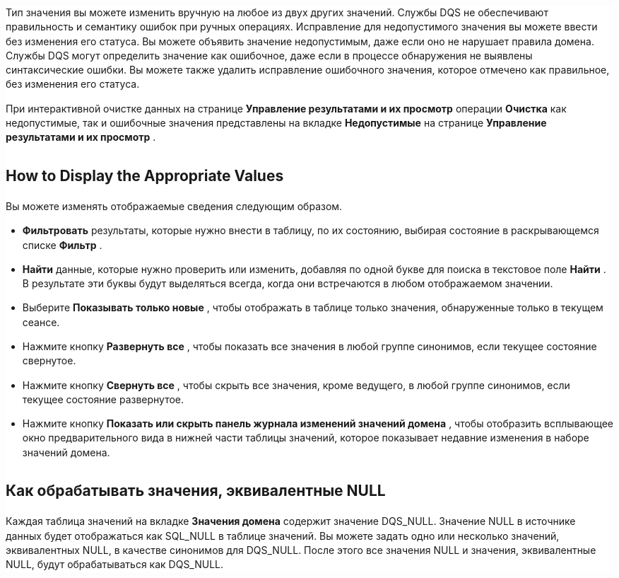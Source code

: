  Тип значения вы можете изменить вручную на любое из двух других значений. Службы DQS не обеспечивают правильность и семантику ошибок при ручных операциях. Исправление для недопустимого значения вы можете ввести без изменения его статуса. Вы можете объявить значение недопустимым, даже если оно не нарушает правила домена. Службы DQS могут определить значение как ошибочное, даже если в процессе обнаружения не выявлены синтаксические ошибки. Вы можете также удалить исправление ошибочного значения, которое отмечено как правильное, без изменения его статуса.  
  
 При интерактивной очистке данных на странице **Управление результатами и их просмотр** операции **Очистка** как недопустимые, так и ошибочные значения представлены на вкладке **Недопустимые** на странице **Управление результатами и их просмотр** .  
  
##  <a name="how-to-display-the-appropriate-values"></a><a name="Display"></a> How to Display the Appropriate Values  
 Вы можете изменять отображаемые сведения следующим образом.  
  
-   **Фильтровать** результаты, которые нужно внести в таблицу, по их состоянию, выбирая состояние в раскрывающемся списке **Фильтр** .  
  
-   **Найти** данные, которые нужно проверить или изменить, добавляя по одной букве для поиска в текстовое поле **Найти** . В результате эти буквы будут выделяться всегда, когда они встречаются в любом отображаемом значении.  
  
-   Выберите **Показывать только новые** , чтобы отображать в таблице только значения, обнаруженные только в текущем сеансе.  
  
-   Нажмите кнопку **Развернуть все** , чтобы показать все значения в любой группе синонимов, если текущее состояние свернутое.  
  
-   Нажмите кнопку **Свернуть все** , чтобы скрыть все значения, кроме ведущего, в любой группе синонимов, если текущее состояние развернутое.  
  
-   Нажмите кнопку **Показать или скрыть панель журнала изменений значений домена** , чтобы отобразить всплывающее окно предварительного вида в нижней части таблицы значений, которое показывает недавние изменения в наборе значений домена.  
  
##  <a name="how-to-handle-null-equivalents"></a><a name="Null"></a> Как обрабатывать значения, эквивалентные NULL  
 Каждая таблица значений на вкладке **Значения домена** содержит значение DQS_NULL. Значение NULL в источнике данных будет отображаться как SQL_NULL в таблице значений. Вы можете задать одно или несколько значений, эквивалентных NULL, в качестве синонимов для DQS_NULL. После этого все значения NULL и значения, эквивалентные NULL, будут обрабатываться как DQS_NULL.  
  
  
